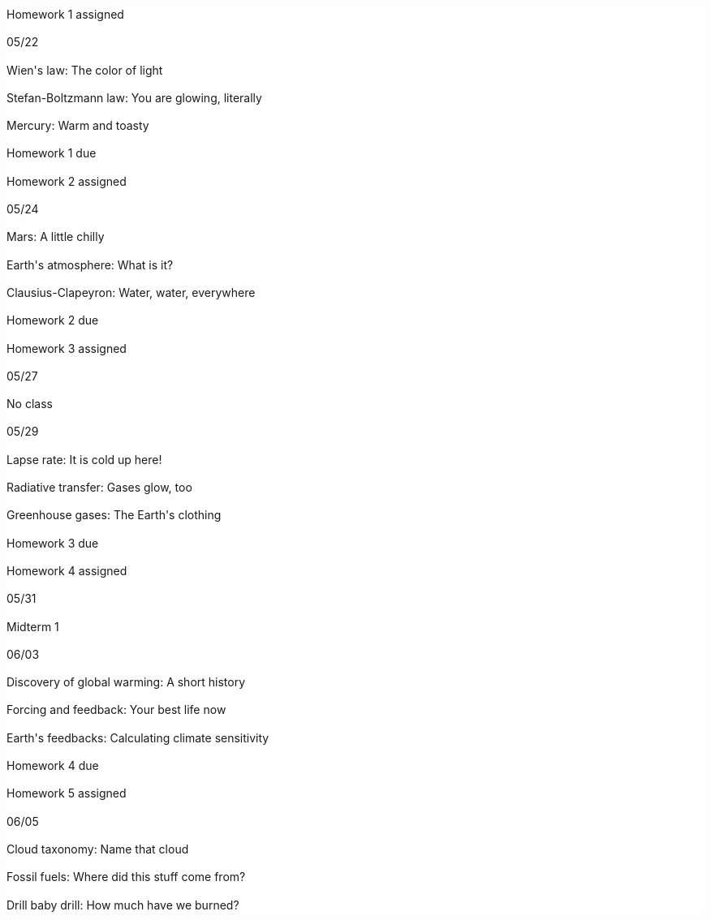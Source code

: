 Homework 1 assigned

05/22

Wien's law: The color of light

Stefan-Boltzmann law: You are glowing, literally

Mercury: Warm and toasty

Homework 1 due

Homework 2 assigned

05/24

Mars: A little chilly

Earth's atmosphere: What is it?

Clausius-Clapeyron: Water, water, everywhere

Homework 2 due

Homework 3 assigned

05/27

No class

05/29

Lapse rate: It is cold up here!

Radiative transfer: Gases glow, too

Greenhouse gases: The Earth's clothing

Homework 3 due

Homework 4 assigned

05/31

Midterm 1

06/03

Discovery of global warming: A short history

Forcing and feedback: Your best life now

Earth's feedbacks: Calculating climate sensitivity

Homework 4 due

Homework 5 assigned

06/05

Cloud taxonomy: Name that cloud

Fossil fuels: Where did this stuff come from?

Drill baby drill: How much have we burned?
